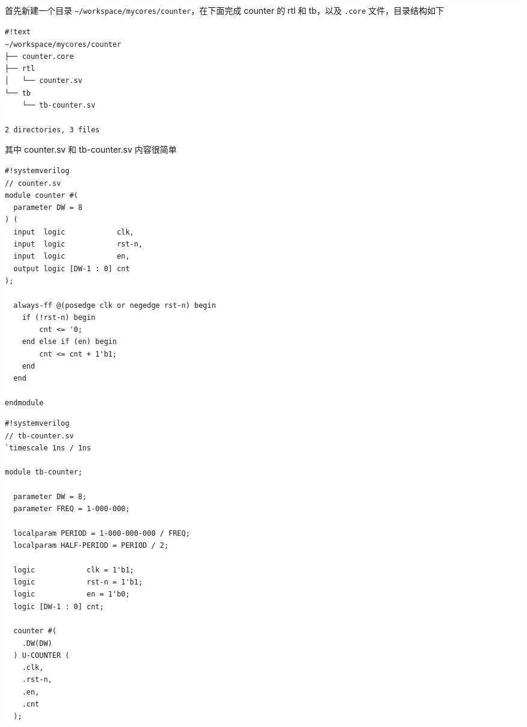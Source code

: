首先新建一个目录 `~/workspace/mycores/counter`，在下面完成 counter 的 rtl 和 tb，以及 `.core` 文件，目录结构如下

```
#!text
~/workspace/mycores/counter
├── counter.core
├── rtl
│   └── counter.sv
└── tb
    └── tb-counter.sv

2 directories, 3 files
```

其中 counter.sv 和 tb-counter.sv 内容很简单

```
#!systemverilog
// counter.sv
module counter #(
  parameter DW = 8
) (
  input  logic            clk,
  input  logic            rst-n,
  input  logic            en,
  output logic [DW-1 : 0] cnt
);

  always-ff @(posedge clk or negedge rst-n) begin
    if (!rst-n) begin
        cnt <= '0;
    end else if (en) begin
        cnt <= cnt + 1'b1;
    end
  end

endmodule
```

```
#!systemverilog
// tb-counter.sv
`timescale 1ns / 1ns

module tb-counter;

  parameter DW = 8;
  parameter FREQ = 1-000-000;

  localparam PERIOD = 1-000-000-000 / FREQ;
  localparam HALF-PERIOD = PERIOD / 2;

  logic            clk = 1'b1;
  logic            rst-n = 1'b1;
  logic            en = 1'b0;
  logic [DW-1 : 0] cnt;

  counter #(
    .DW(DW)
  ) U-COUNTER (
    .clk,
    .rst-n,
    .en,
    .cnt
  );

```

[fusesoc]: https://github.com/olofk/fusesoc
